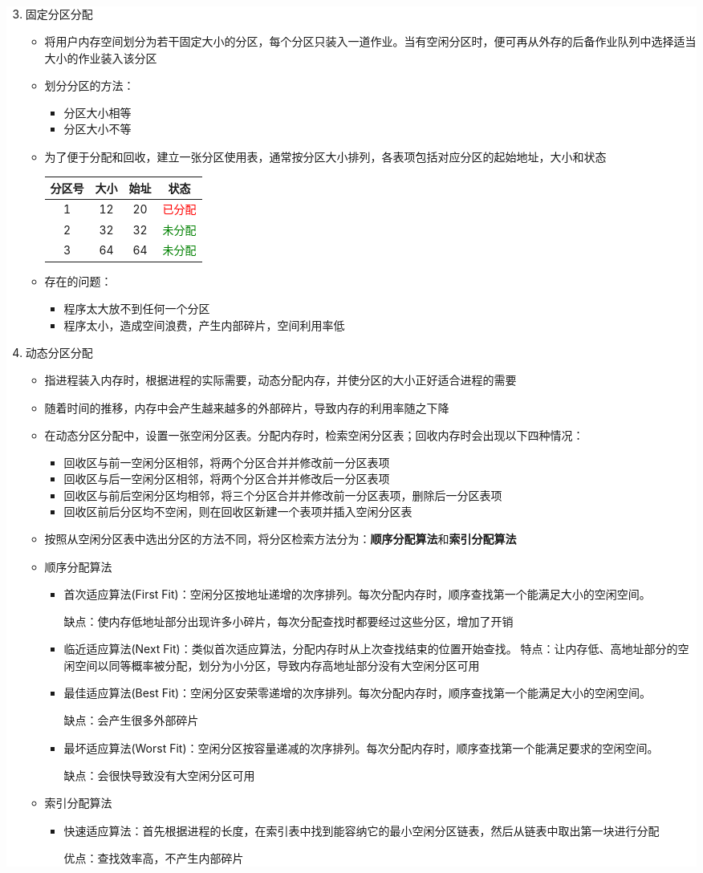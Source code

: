 3. 固定分区分配

   - 将用户内存空间划分为若干固定大小的分区，每个分区只装入一道作业。当有空闲分区时，便可再从外存的后备作业队列中选择适当大小的作业装入该分区

   - 划分分区的方法：

     - 分区大小相等
     - 分区大小不等

   - 为了便于分配和回收，建立一张分区使用表，通常按分区大小排列，各表项包括对应分区的起始地址，大小和状态

     | 分区号 | 大小 | 始址 |               状态                |
     | :----: | :--: | :--: | :-------------------------------: |
     |   1    |  12  |  20  |  <font color='red'>已分配</font>  |
     |   2    |  32  |  32  | <font color='green'>未分配</font> |
     |   3    |  64  |  64  | <font color='green'>未分配</font> |

   - 存在的问题：

     - 程序太大放不到任何一个分区
     - 程序太小，造成空间浪费，产生内部碎片，空间利用率低

4. 动态分区分配

   - 指进程装入内存时，根据进程的实际需要，动态分配内存，并使分区的大小正好适合进程的需要

   - 随着时间的推移，内存中会产生越来越多的外部碎片，导致内存的利用率随之下降

   - 在动态分区分配中，设置一张空闲分区表。分配内存时，检索空闲分区表；回收内存时会出现以下四种情况：

     - 回收区与前一空闲分区相邻，将两个分区合并并修改前一分区表项
     - 回收区与后一空闲分区相邻，将两个分区合并并修改后一分区表项
     - 回收区与前后空闲分区均相邻，将三个分区合并并修改前一分区表项，删除后一分区表项
     - 回收区前后分区均不空闲，则在回收区新建一个表项并插入空闲分区表

   - 按照从空闲分区表中选出分区的方法不同，将分区检索方法分为：**顺序分配算法**和**索引分配算法**

   - 顺序分配算法

     - 首次适应算法(First Fit)：空闲分区按地址递增的次序排列。每次分配内存时，顺序查找第一个能满足大小的空闲空间。

       缺点：使内存低地址部分出现许多小碎片，每次分配查找时都要经过这些分区，增加了开销

     - 临近适应算法(Next Fit)：类似首次适应算法，分配内存时从上次查找结束的位置开始查找。
       特点：让内存低、高地址部分的空闲空间以同等概率被分配，划分为小分区，导致内存高地址部分没有大空闲分区可用

     - 最佳适应算法(Best Fit)：空闲分区安荣零递增的次序排列。每次分配内存时，顺序查找第一个能满足大小的空闲空间。

       缺点：会产生很多外部碎片

     - 最坏适应算法(Worst Fit)：空闲分区按容量递减的次序排列。每次分配内存时，顺序查找第一个能满足要求的空闲空间。

       缺点：会很快导致没有大空闲分区可用

   - 索引分配算法

     - 快速适应算法：首先根据进程的长度，在索引表中找到能容纳它的最小空闲分区链表，然后从链表中取出第一块进行分配

       优点：查找效率高，不产生内部碎片
